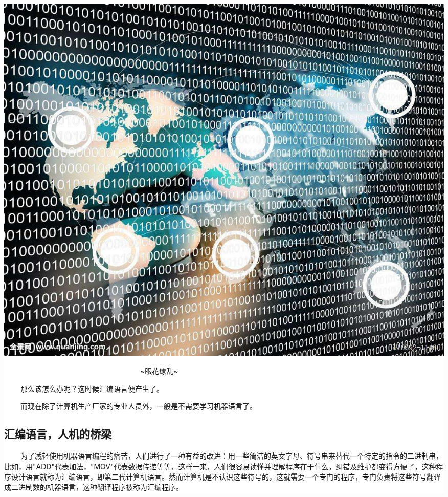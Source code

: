 ![](images/59.jpg)

&emsp;&emsp;&emsp;&emsp;&emsp;&emsp;&emsp;&emsp;&emsp;&emsp;&emsp;&emsp;&emsp;&emsp;&emsp;&emsp;&emsp;&emsp;&emsp;~眼花缭乱~

&emsp;&emsp; 那么该怎么办呢？这时候汇编语言便产生了。

&emsp;&emsp; 而现在除了计算机生产厂家的专业人员外，一般是不需要学习机器语言了。



## 汇编语言，人机的桥梁

&emsp;&emsp; 为了减轻使用机器语言编程的痛苦，人们进行了一种有益的改进：用一些简洁的英文字母、符号串来替代一个特定的指令的二进制串，比如，用"ADD"代表加法，"MOV"代表数据传递等等，这样一来，人们很容易读懂并理解程序在干什么，纠错及维护都变得方便了，这种程序设计语言就称为汇编语言，即第二代计算机语言。然而计算机是不认识这些符号的，这就需要一个专门的程序，专门负责将这些符号翻译成二进制数的机器语言，这种翻译程序被称为汇编程序。
